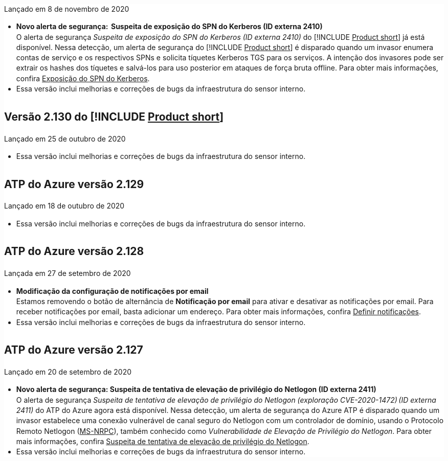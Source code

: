 Lançado em 8 de novembro de 2020

- **Novo alerta de segurança:  Suspeita de exposição do SPN do Kerberos (ID externa 2410)**  
O alerta de segurança *Suspeita de exposição do SPN do Kerberos (ID externa 2410)* do [!INCLUDE [Product short](includes/product-short.md)] já está disponível. Nessa detecção, um alerta de segurança do [!INCLUDE [Product short](includes/product-short.md)] é disparado quando um invasor enumera contas de serviço e os respectivos SPNs e solicita tíquetes Kerberos TGS para os serviços. A intenção dos invasores pode ser extrair os hashes dos tíquetes e salvá-los para uso posterior em ataques de força bruta offline. Para obter mais informações, confira [Exposição do SPN do Kerberos](compromised-credentials-alerts.md#suspected-kerberos-spn-exposure-external-id-2410).
- Essa versão inclui melhorias e correções de bugs da infraestrutura do sensor interno.

## <a name="product-short-release-2130"></a>Versão 2.130 do [!INCLUDE [Product short](includes/product-short.md)]

Lançado em 25 de outubro de 2020

- Essa versão inclui melhorias e correções de bugs da infraestrutura do sensor interno.

## <a name="azure-atp-release-2129"></a>ATP do Azure versão 2.129

Lançado em 18 de outubro de 2020

- Essa versão inclui melhorias e correções de bugs da infraestrutura do sensor interno.

## <a name="azure-atp-release-2128"></a>ATP do Azure versão 2.128

Lançada em 27 de setembro de 2020

- **Modificação da configuração de notificações por email**  
Estamos removendo o botão de alternância de **Notificação por email** para ativar e desativar as notificações por email. Para receber notificações por email, basta adicionar um endereço. Para obter mais informações, confira [Definir notificações](notifications.md).
- Essa versão inclui melhorias e correções de bugs da infraestrutura do sensor interno.

## <a name="azure-atp-release-2127"></a>ATP do Azure versão 2.127

Lançado em 20 de setembro de 2020

- **Novo alerta de segurança: Suspeita de tentativa de elevação de privilégio do Netlogon (ID externa 2411)**  
O alerta de segurança *Suspeita de tentativa de elevação de privilégio do Netlogon (exploração CVE-2020-1472) (ID externa 2411)* do ATP do Azure agora está disponível. Nessa detecção, um alerta de segurança do Azure ATP é disparado quando um invasor estabelece uma conexão vulnerável de canal seguro do Netlogon com um controlador de domínio, usando o Protocolo Remoto Netlogon ([MS-NRPC](/openspecs/windows_protocols/ms-nrpc/ff8f970f-3e37-40f7-bd4b-af7336e4792f)), também conhecido como *Vulnerabilidade de Elevação de Privilégio do Netlogon*. Para obter mais informações, confira [Suspeita de tentativa de elevação de privilégio do Netlogon](compromised-credentials-alerts.md#suspected-netlogon-priv-elev-2411).
- Essa versão inclui melhorias e correções de bugs da infraestrutura do sensor interno.
